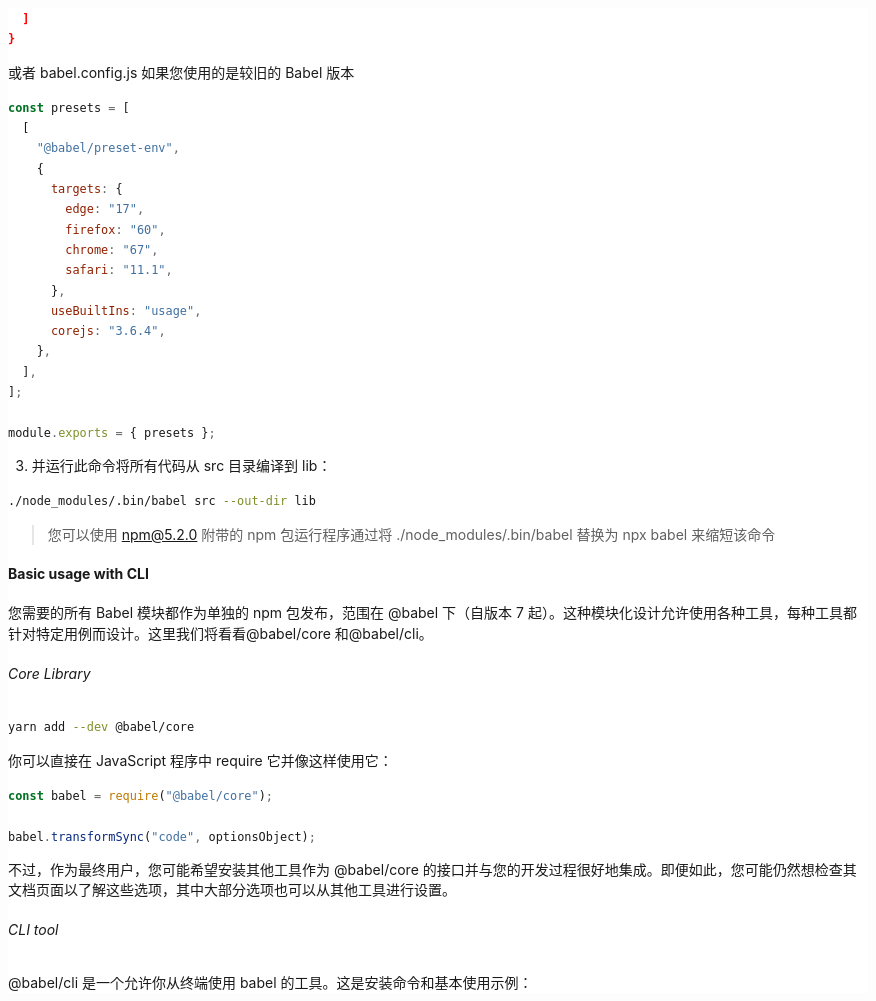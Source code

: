 ```json
  ]
}
```

或者 babel.config.js 如果您使用的是较旧的 Babel 版本

```js
const presets = [
  [
    "@babel/preset-env",
    {
      targets: {
        edge: "17",
        firefox: "60",
        chrome: "67",
        safari: "11.1",
      },
      useBuiltIns: "usage",
      corejs: "3.6.4",
    },
  ],
];

module.exports = { presets };
```

3. 并运行此命令将所有代码从 src 目录编译到 lib：

```sh
./node_modules/.bin/babel src --out-dir lib
```

> 您可以使用 npm@5.2.0 附带的 npm 包运行程序通过将 ./node_modules/.bin/babel 替换为 npx babel 来缩短该命令

#### Basic usage with CLI

您需要的所有 Babel 模块都作为单独的 npm 包发布，范围在 @babel 下（自版本 7 起）。这种模块化设计允许使用各种工具，每种工具都针对特定用例而设计。这里我们将看看@babel/core 和@babel/cli。

###### Core Library

```sh
yarn add --dev @babel/core
```

你可以直接在 JavaScript 程序中 require 它并像这样使用它：

```js
const babel = require("@babel/core");

babel.transformSync("code", optionsObject);
```

不过，作为最终用户，您可能希望安装其他工具作为 @babel/core 的接口并与您的开发过程很好地集成。即便如此，您可能仍然想检查其文档页面以了解这些选项，其中大部分选项也可以从其他工具进行设置。

###### CLI tool

@babel/cli 是一个允许你从终端使用 babel 的工具。这是安装命令和基本使用示例：
